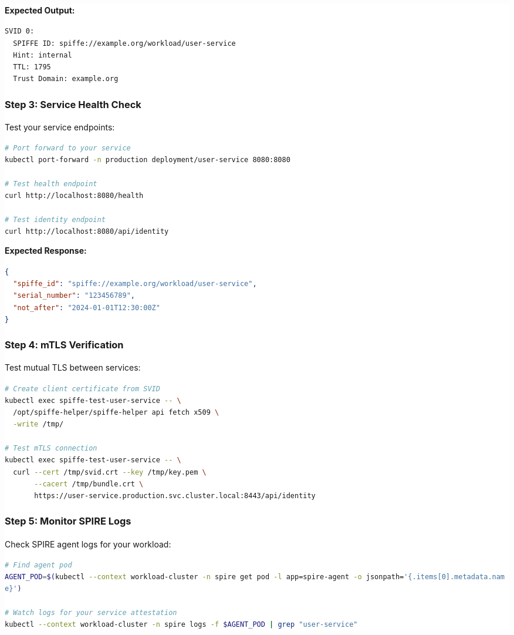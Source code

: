 **Expected Output:**
```
SVID 0:
  SPIFFE ID: spiffe://example.org/workload/user-service
  Hint: internal
  TTL: 1795
  Trust Domain: example.org
```

### Step 3: Service Health Check

Test your service endpoints:

```bash
# Port forward to your service
kubectl port-forward -n production deployment/user-service 8080:8080

# Test health endpoint
curl http://localhost:8080/health

# Test identity endpoint
curl http://localhost:8080/api/identity
```

**Expected Response:**
```json
{
  "spiffe_id": "spiffe://example.org/workload/user-service",
  "serial_number": "123456789",
  "not_after": "2024-01-01T12:30:00Z"
}
```

### Step 4: mTLS Verification

Test mutual TLS between services:

```bash
# Create client certificate from SVID
kubectl exec spiffe-test-user-service -- \
  /opt/spiffe-helper/spiffe-helper api fetch x509 \
  -write /tmp/

# Test mTLS connection
kubectl exec spiffe-test-user-service -- \
  curl --cert /tmp/svid.crt --key /tmp/key.pem \
       --cacert /tmp/bundle.crt \
       https://user-service.production.svc.cluster.local:8443/api/identity
```

### Step 5: Monitor SPIRE Logs

Check SPIRE agent logs for your workload:

```bash
# Find agent pod
AGENT_POD=$(kubectl --context workload-cluster -n spire get pod -l app=spire-agent -o jsonpath='{.items[0].metadata.name}')

# Watch logs for your service attestation
kubectl --context workload-cluster -n spire logs -f $AGENT_POD | grep "user-service"
```
